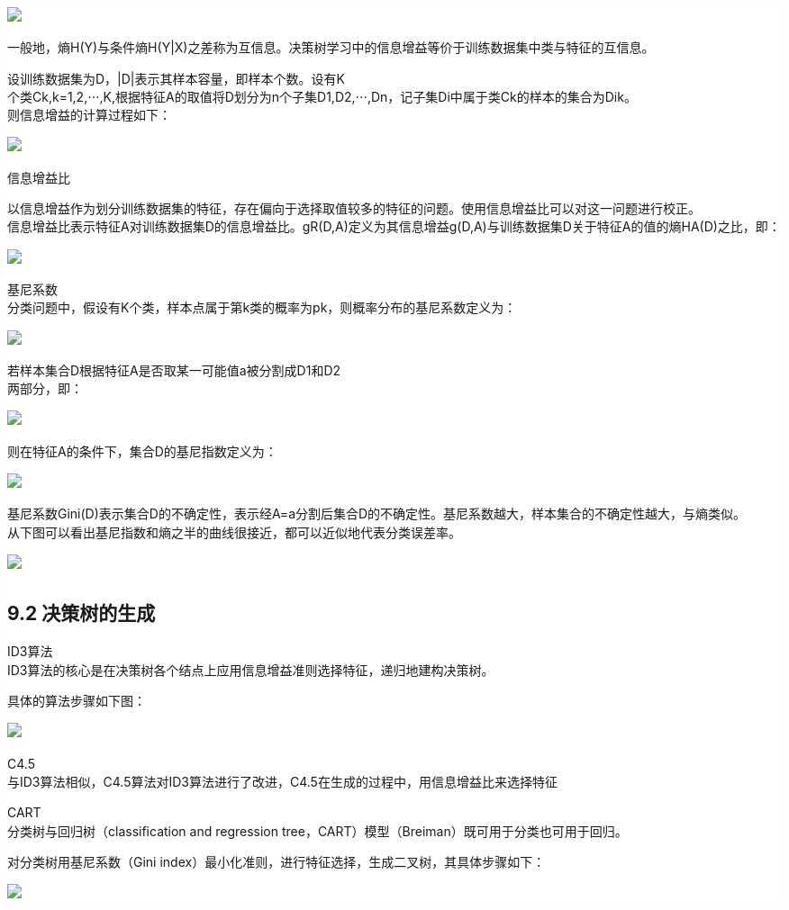 ![](https://mmbiz.qpic.cn/mmbiz_png/jYWFficmyzX4FOUbWLl8VxL7IlQbyDmfKoFUC50C70uYLvIiajicgecjuhiavXqNhA2yiab3gzIKh6KHWo0yhFP1BWA/640?wx_fmt=png&tp=webp&wxfrom=5&wx_lazy=1&wx_co=1)

一般地，熵H(Y)与条件熵H(Y|X)之差称为互信息。决策树学习中的信息增益等价于训练数据集中类与特征的互信息。

设训练数据集为D，|D|表示其样本容量，即样本个数。设有K  
个类Ck,k=1,2,⋅⋅⋅,K,根据特征A的取值将D划分为n个子集D1,D2,⋅⋅⋅,Dn，记子集Di中属于类Ck的样本的集合为Dik。  
则信息增益的计算过程如下：

![](https://mmbiz.qpic.cn/mmbiz_png/jYWFficmyzX4FOUbWLl8VxL7IlQbyDmfKibibylZEk7eUdgibia6GgibUNUTnic54YhiacwgH8wNUFGaNicFLUZtkCnDlibA/640?wx_fmt=png&tp=webp&wxfrom=5&wx_lazy=1&wx_co=1)

信息增益比

以信息增益作为划分训练数据集的特征，存在偏向于选择取值较多的特征的问题。使用信息增益比可以对这一问题进行校正。  
信息增益比表示特征A对训练数据集D的信息增益比。gR(D,A)定义为其信息增益g(D,A)与训练数据集D关于特征A的值的熵HA(D)之比，即：

![](https://mmbiz.qpic.cn/mmbiz_png/jYWFficmyzX4FOUbWLl8VxL7IlQbyDmfK0dRCkPwbaRkylHuZqnuXQPxaltcbMa5Y549lWWUmCYaBM4MGnWHhcw/640?wx_fmt=png&tp=webp&wxfrom=5&wx_lazy=1&wx_co=1)

基尼系数  
分类问题中，假设有K个类，样本点属于第k类的概率为pk，则概率分布的基尼系数定义为：

![](https://mmbiz.qpic.cn/mmbiz_png/jYWFficmyzX4FOUbWLl8VxL7IlQbyDmfKgfE2WFZaLqrsjVExSjNJSHEsz5dPDux5DQwY9hlUWt5ibwR4AfJ1sww/640?wx_fmt=png&tp=webp&wxfrom=5&wx_lazy=1&wx_co=1)

若样本集合D根据特征A是否取某一可能值a被分割成D1和D2  
两部分，即：

![](https://mmbiz.qpic.cn/mmbiz_png/jYWFficmyzX4FOUbWLl8VxL7IlQbyDmfKEX2jAa8yZNakef9JIofqic2RIJ939ORibsRLYO4GmJImdAzAWGQQqqaQ/640?wx_fmt=png&tp=webp&wxfrom=5&wx_lazy=1&wx_co=1)

则在特征A的条件下，集合D的基尼指数定义为：

![](https://mmbiz.qpic.cn/mmbiz_png/jYWFficmyzX4FOUbWLl8VxL7IlQbyDmfK4PmibHvibTZktINCpI2hoU6zkZL6dKhgib0Sm9bKa7W9r5IG76pkBLpAQ/640?wx_fmt=png&tp=webp&wxfrom=5&wx_lazy=1&wx_co=1)

基尼系数Gini(D)表示集合D的不确定性，表示经A=a分割后集合D的不确定性。基尼系数越大，样本集合的不确定性越大，与熵类似。  
从下图可以看出基尼指数和熵之半的曲线很接近，都可以近似地代表分类误差率。

![](https://mmbiz.qpic.cn/mmbiz_png/jYWFficmyzX4FOUbWLl8VxL7IlQbyDmfKBJQPkYdjsgSlibh19x1A6APXFH7xBC5oObpPhVw4hzDAhF6gDnq8atg/640?wx_fmt=png&tp=webp&wxfrom=5&wx_lazy=1&wx_co=1)

9.2 决策树的生成
----------

ID3算法  
ID3算法的核心是在决策树各个结点上应用信息增益准则选择特征，递归地建构决策树。

具体的算法步骤如下图：

![](https://mmbiz.qpic.cn/mmbiz_png/jYWFficmyzX4FOUbWLl8VxL7IlQbyDmfKfTPQQ1rFADsjzz9cYvJ7v31zh3dNbFRDMuxDMHuIopx7J2eQMvPkhg/640?wx_fmt=png&tp=webp&wxfrom=5&wx_lazy=1&wx_co=1)

C4.5  
与ID3算法相似，C4.5算法对ID3算法进行了改进，C4.5在生成的过程中，用信息增益比来选择特征

CART  
分类树与回归树（classification and regression tree，CART）模型（Breiman）既可用于分类也可用于回归。

对分类树用基尼系数（Gini index）最小化准则，进行特征选择，生成二叉树，其具体步骤如下：

![](https://mmbiz.qpic.cn/mmbiz_png/jYWFficmyzX4FOUbWLl8VxL7IlQbyDmfKq3Sx4eia8fXkJpsJTQ0O0Jd0GT1jPt2v6OPIH8vnjW81OziaGpeDX8Ng/640?wx_fmt=png&tp=webp&wxfrom=5&wx_lazy=1&wx_co=1)
